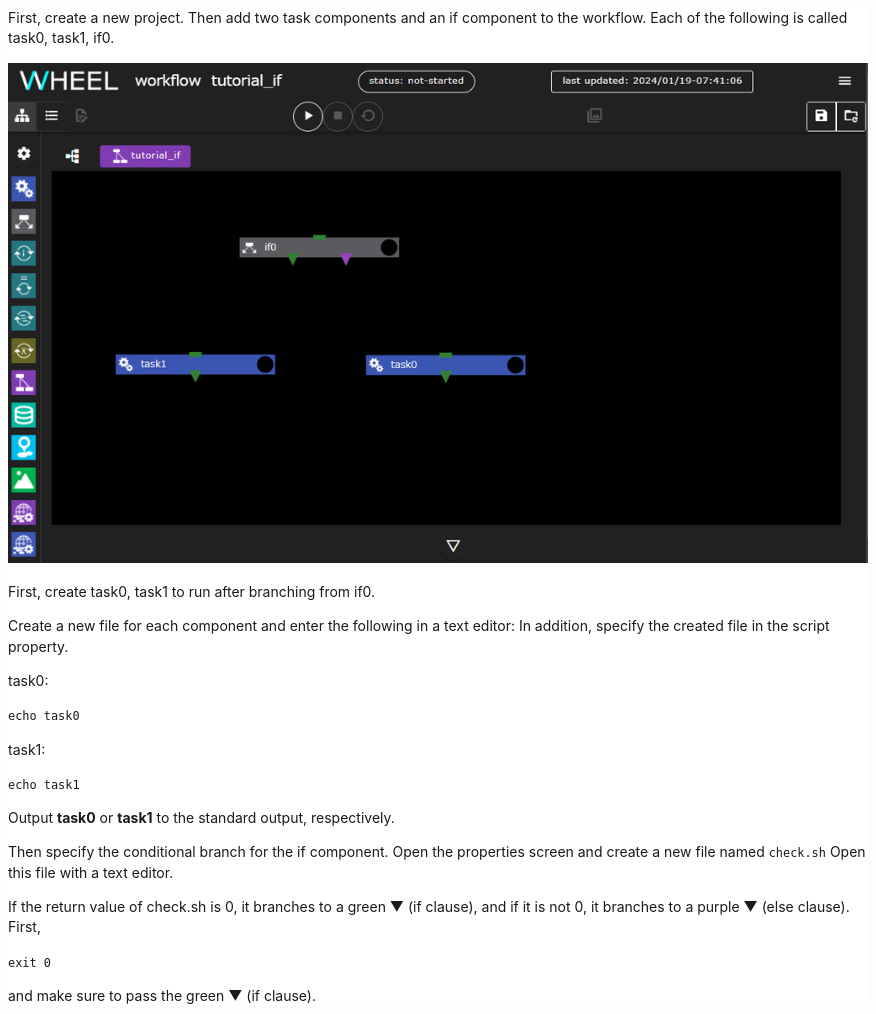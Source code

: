 First, create a new project.
Then add two task components and an if component to the workflow.
Each of the following is called task0, task1, if0.

![img](./img/workflow_if.png "Post-Component Workflow")

First, create task0, task1 to run after branching from if0.

Create a new file for each component and enter the following in a text editor:
In addition, specify the created file in the script property.

task0:

```
echo task0
```

task1:

```
echo task1
```

Output __task0__ or __task1__ to the standard output, respectively.

Then specify the conditional branch for the if component.
Open the properties screen and create a new file named `check.sh`
Open this file with a text editor.

If the return value of check.sh is 0, it branches to a green ▼ (if clause), and if it is not 0, it branches to a purple ▼ (else clause).
First,
```
exit 0
```
and make sure to pass the green ▼ (if clause).
